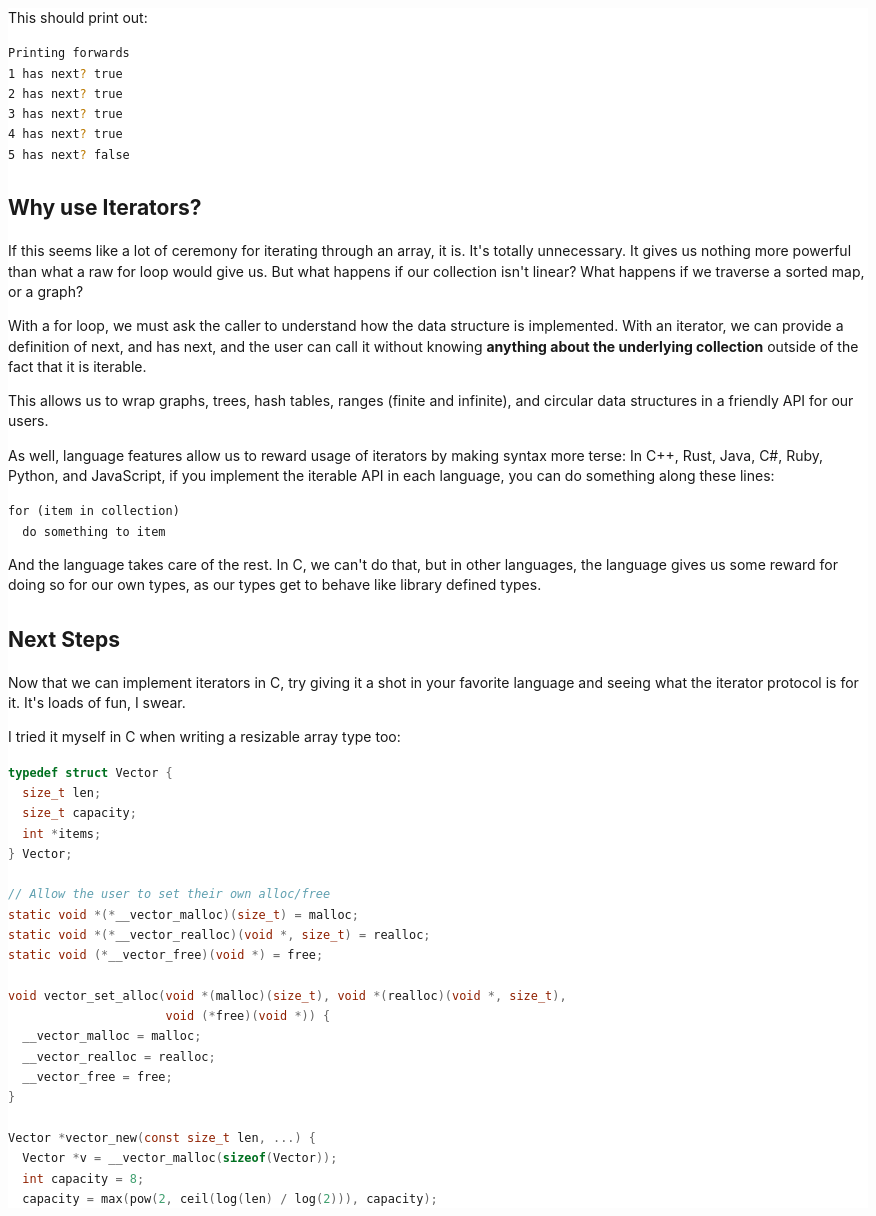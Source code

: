 This should print out:

```{.bash .numberLines} 
Printing forwards
1 has next? true
2 has next? true
3 has next? true
4 has next? true
5 has next? false
```

## Why use Iterators?

If this seems like a lot of ceremony for iterating through an array, it is. It's totally unnecessary. It gives us nothing more powerful than what a raw for loop would give us. But what happens if our collection isn't linear? What happens if we traverse a sorted map, or a graph? 

With a for loop, we must ask the caller to understand how the data structure is implemented. With an iterator, we can provide a definition of next, and has next, and the user can call it without knowing **anything about the underlying collection** outside of the fact that it is iterable. 

This allows us to wrap graphs, trees, hash tables, ranges (finite and infinite), and circular data structures in a friendly API for our users. 

As well, language features allow us to reward usage of iterators by making syntax more terse: In C++, Rust, Java, C#, Ruby, Python, and JavaScript, if you implement the iterable API in each language, you can do something along these lines:

```
for (item in collection)
  do something to item
```

And the language takes care of the rest. In C, we can't do that, but in other languages, the language gives us some reward for doing so for our own types, as our types get to behave like library defined types.

## Next Steps

Now that we can implement iterators in C, try giving it a shot in your favorite language and seeing what the iterator protocol is for it. It's loads of fun, I swear.

I tried it myself in C when writing a resizable array type too:

```{.c .numberLines} 
typedef struct Vector {
  size_t len;
  size_t capacity;
  int *items;
} Vector;

// Allow the user to set their own alloc/free
static void *(*__vector_malloc)(size_t) = malloc;
static void *(*__vector_realloc)(void *, size_t) = realloc;
static void (*__vector_free)(void *) = free;

void vector_set_alloc(void *(malloc)(size_t), void *(realloc)(void *, size_t),
                      void (*free)(void *)) {
  __vector_malloc = malloc;
  __vector_realloc = realloc;
  __vector_free = free;
}

Vector *vector_new(const size_t len, ...) {
  Vector *v = __vector_malloc(sizeof(Vector));
  int capacity = 8;
  capacity = max(pow(2, ceil(log(len) / log(2))), capacity);

```